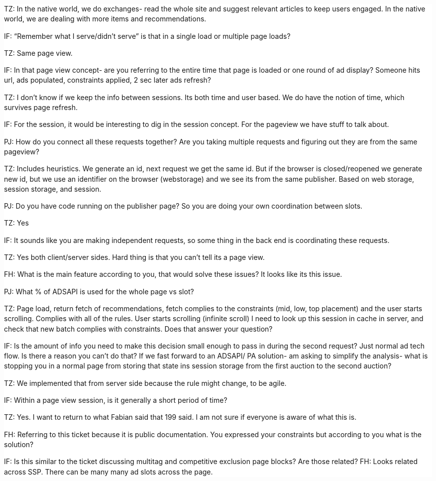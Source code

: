 TZ: In the native world, we do exchanges- read the whole site and suggest relevant articles to keep users engaged. In the native world, we are dealing with more items and recommendations. 

IF: “Remember what I serve/didn’t serve” is that in a single load or multiple page loads? 

TZ: Same page view. 

IF: In that page view concept- are you referring to the entire time that page is loaded or one round of ad display? Someone hits url, ads populated, constraints applied,  2 sec later ads refresh? 

TZ: I don’t know if we keep the info between sessions. Its both time and user based. We do have the notion of time, which survives page refresh. 

IF: For the session, it would be interesting to dig in the session concept. For the pageview we have stuff to talk about. 

PJ: How do you connect all these requests together? Are you taking multiple requests and figuring out they are from the same pageview? 

TZ: Includes heuristics. We generate an id, next request we get the same id. But if the browser is closed/reopened we generate new id, but we use an identifier on the browser (webstorage) and we see its from the same publisher. Based on web storage, session storage, and session. 

PJ: Do you have code running on the publisher page? So you are doing your own coordination between slots. 

TZ: Yes

IF: It sounds like you are making independent requests, so some thing in the back end is coordinating these requests. 

TZ: Yes both client/server sides. Hard thing is that you can’t tell its a page view. 

FH: What is the main feature according to you, that would solve these issues? It looks like its this issue. 

PJ: What % of ADSAPI is used for the whole page vs slot? 

TZ: Page load, return fetch of recommendations, fetch complies to the constraints (mid, low, top placement) and the user starts scrolling. Complies with all of the rules. User starts scrolling (infinite scroll) I need to look up this session in cache in server, and check that new batch complies with constraints. Does that answer your question? 

IF: Is the amount of info you need to make this decision small enough to pass in during the second request? Just normal ad tech flow. Is there a reason you can’t do that? If we fast forward to an ADSAPI/ PA solution- am asking to simplify the analysis- what is stopping you in a normal page from storing that state ins session storage from the first auction to the second auction? 

TZ: We implemented that from server side because the rule might change, to be agile. 

IF: Within a page view session, is  it generally a short period of time? 

TZ: Yes. I want to return to what Fabian said that 199 said. I am not sure if everyone is aware of what this is. 

FH: Referring to this ticket because it is public documentation. You expressed your constraints but according to you what is the solution? 

IF: Is this similar to the ticket discussing multitag and competitive exclusion page blocks? Are those related? 
FH: Looks related across SSP. There can be many many ad slots across the page. 
